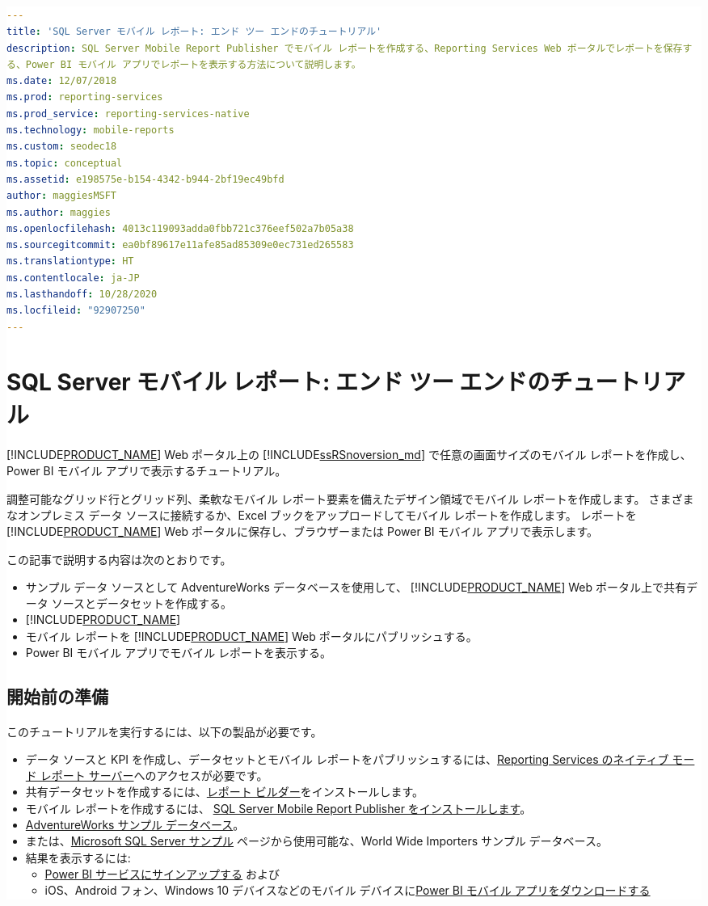 ```yaml
---
title: 'SQL Server モバイル レポート: エンド ツー エンドのチュートリアル'
description: SQL Server Mobile Report Publisher でモバイル レポートを作成する、Reporting Services Web ポータルでレポートを保存する、Power BI モバイル アプリでレポートを表示する方法について説明します。
ms.date: 12/07/2018
ms.prod: reporting-services
ms.prod_service: reporting-services-native
ms.technology: mobile-reports
ms.custom: seodec18
ms.topic: conceptual
ms.assetid: e198575e-b154-4342-b944-2bf19ec49bfd
author: maggiesMSFT
ms.author: maggies
ms.openlocfilehash: 4013c119093adda0fbb721c376eef502a7b05a38
ms.sourcegitcommit: ea0bf89617e11afe85ad85309e0ec731ed265583
ms.translationtype: HT
ms.contentlocale: ja-JP
ms.lasthandoff: 10/28/2020
ms.locfileid: "92907250"
---
```

# <a name="sql-server-mobile-reports-end-to-end-walk-through"></a>SQL Server モバイル レポート: エンド ツー エンドのチュートリアル
[!INCLUDE[PRODUCT_NAME](../../includes/ss-mobilereptpub-long.md)] Web ポータル上の [!INCLUDE[ssRSnoversion_md](../../includes/ssrsnoversion-md.md)] で任意の画面サイズのモバイル レポートを作成し、Power BI モバイル アプリで表示するチュートリアル。

調整可能なグリッド行とグリッド列、柔軟なモバイル レポート要素を備えたデザイン領域でモバイル レポートを作成します。 さまざまなオンプレミス データ ソースに接続するか、Excel ブックをアップロードしてモバイル レポートを作成します。 レポートを [!INCLUDE[PRODUCT_NAME](../../includes/ssrsnoversion.md)] Web ポータルに保存し、ブラウザーまたは Power BI モバイル アプリで表示します。  
  
この記事で説明する内容は次のとおりです。   
  
- サンプル データ ソースとして AdventureWorks データベースを使用して、 [!INCLUDE[PRODUCT_NAME](../../includes/ssrsnoversion.md)] Web ポータル上で共有データ ソースとデータセットを作成する。  
- [!INCLUDE[PRODUCT_NAME](../../includes/ss-mobilereptpub-short.md)]  
- モバイル レポートを [!INCLUDE[PRODUCT_NAME](../../includes/ssrsnoversion.md)] Web ポータルにパブリッシュする。  
- Power BI モバイル アプリでモバイル レポートを表示する。  
  
## <a name="before-we-start"></a>開始前の準備  
このチュートリアルを実行するには、以下の製品が必要です。  
  
* データ ソースと KPI を作成し、データセットとモバイル レポートをパブリッシュするには、[Reporting Services のネイティブ モード レポート サーバー](../install-windows/install-reporting-services-native-mode-report-server.md)へのアクセスが必要です。  
* 共有データセットを作成するには、[レポート ビルダー](../install-windows/install-report-builder.md)をインストールします。  
* モバイル レポートを作成するには、 [SQL Server Mobile Report Publisher をインストールします](https://go.microsoft.com/fwlink/?LinkId=717766)。  
* [AdventureWorks サンプル データベース](https://github.com/Microsoft/sql-server-samples/releases)。  
*  または、[Microsoft SQL Server サンプル](../../sample/microsoft-sql-server-samples.md) ページから使用可能な、World Wide Importers サンプル データベース。
* 結果を表示するには: 
  *   [Power BI サービスにサインアップする](https://go.microsoft.com/fwlink/?LinkID=513879) および
  *  iOS、Android フォン、Windows 10 デバイスなどのモバイル デバイスに[Power BI モバイル アプリをダウンロードする](https://docs.microsoft.com/power-bi/consumer/mobile/mobile-apps-for-mobile-devices)  
